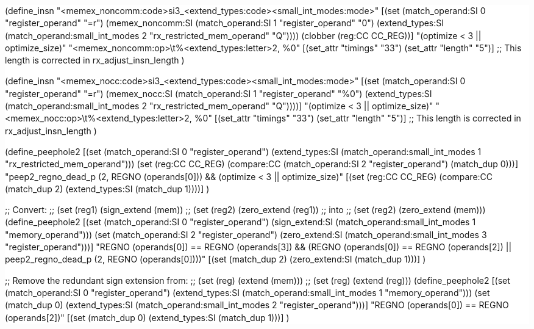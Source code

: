 (define_insn "<memex_noncomm:code>si3_<extend_types:code><small_int_modes:mode>"
  [(set (match_operand:SI                                                 0 "register_operand" "=r")
	(memex_noncomm:SI (match_operand:SI                               1 "register_operand" "0")
                          (extend_types:SI (match_operand:small_int_modes 2 "rx_restricted_mem_operand" "Q"))))
   (clobber (reg:CC CC_REG))]
  "(optimize < 3 || optimize_size)"
  "<memex_noncomm:op>\t%<extend_types:letter>2, %0"
  [(set_attr "timings" "33")
   (set_attr "length"  "5")] ;; This length is corrected in rx_adjust_insn_length
)

(define_insn "<memex_nocc:code>si3_<extend_types:code><small_int_modes:mode>"
  [(set (match_operand:SI                                              0 "register_operand" "=r")
	(memex_nocc:SI (match_operand:SI                               1 "register_operand" "%0")
		       (extend_types:SI (match_operand:small_int_modes 2 "rx_restricted_mem_operand" "Q"))))]
  "(optimize < 3 || optimize_size)"
  "<memex_nocc:op>\t%<extend_types:letter>2, %0"
  [(set_attr "timings" "33")
   (set_attr "length"  "5")] ;; This length is corrected in rx_adjust_insn_length
)

(define_peephole2
  [(set (match_operand:SI                               0 "register_operand")
	(extend_types:SI (match_operand:small_int_modes 1 "rx_restricted_mem_operand")))
   (set (reg:CC CC_REG)
	(compare:CC (match_operand:SI                   2 "register_operand")
		    (match_dup 0)))]
  "peep2_regno_dead_p (2, REGNO (operands[0])) && (optimize < 3 || optimize_size)"
  [(set (reg:CC CC_REG)
	(compare:CC (match_dup 2)
		    (extend_types:SI (match_dup 1))))]
)

;; Convert:
;;   (set (reg1) (sign_extend (mem))
;;   (set (reg2) (zero_extend (reg1))
;; into
;;   (set (reg2) (zero_extend (mem)))
(define_peephole2
  [(set (match_operand:SI                              0 "register_operand")
	(sign_extend:SI (match_operand:small_int_modes 1 "memory_operand")))
   (set (match_operand:SI                              2 "register_operand")
	(zero_extend:SI (match_operand:small_int_modes 3 "register_operand")))]
  "REGNO (operands[0]) == REGNO (operands[3])
   && (REGNO (operands[0]) == REGNO (operands[2])
       || peep2_regno_dead_p (2, REGNO (operands[0])))"
  [(set (match_dup 2)
	(zero_extend:SI (match_dup 1)))]
)

;; Remove the redundant sign extension from:
;;   (set (reg) (extend (mem)))
;;   (set (reg) (extend (reg)))
(define_peephole2
  [(set (match_operand:SI                               0 "register_operand")
	(extend_types:SI (match_operand:small_int_modes 1 "memory_operand")))
   (set (match_dup 0)
	(extend_types:SI (match_operand:small_int_modes 2 "register_operand")))]
  "REGNO (operands[0]) == REGNO (operands[2])"
  [(set (match_dup 0) (extend_types:SI (match_dup 1)))]
)
